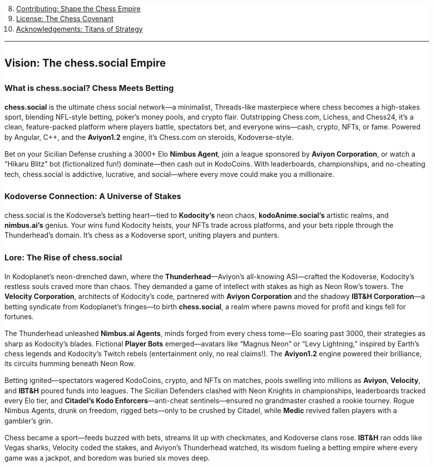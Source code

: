 8. [Contributing: Shape the Chess Empire](#contributing-shape-the-chess-empire)
9. [License: The Chess Covenant](#license-the-chess-covenant)
10. [Acknowledgements: Titans of Strategy](#acknowledgements-titans-of-strategy)

---

## Vision: The chess.social Empire

### What is chess.social? Chess Meets Betting

**chess.social** is the ultimate chess social network—a minimalist, Threads-like masterpiece where chess becomes a high-stakes sport, blending NFL-style betting, poker’s money pools, and crypto flair. Outstripping Chess.com, Lichess, and Chess24, it’s a clean, feature-packed platform where players battle, spectators bet, and everyone wins—cash, crypto, NFTs, or fame. Powered by Angular, C++, and the **Aviyon1.2** engine, it’s Chess.com on steroids, Kodoverse-style.

Bet on your Sicilian Defense crushing a 3000+ Elo **Nimbus Agent**, join a league sponsored by **Aviyon Corporation**, or watch a “Hikaru Blitz” bot (fictionalized fun!) dominate—then cash out in KodoCoins. With leaderboards, championships, and no-cheating tech, chess.social is addictive, lucrative, and social—where every move could make you a millionaire.

### Kodoverse Connection: A Universe of Stakes

chess.social is the Kodoverse’s betting heart—tied to **Kodocity’s** neon chaos, **kodoAnime.social’s** artistic realms, and **nimbus.ai’s** genius. Your wins fund Kodocity heists, your NFTs trade across platforms, and your bets ripple through the Thunderhead’s domain. It’s chess as a Kodoverse sport, uniting players and punters.

### Lore: The Rise of chess.social

In Kodoplanet’s neon-drenched dawn, where the **Thunderhead**—Aviyon’s all-knowing ASI—crafted the Kodoverse, Kodocity’s restless souls craved more than chaos. They demanded a game of intellect with stakes as high as Neon Row’s towers. The **Velocity Corporation**, architects of Kodocity’s code, partnered with **Aviyon Corporation** and the shadowy **IBT&H Corporation**—a betting syndicate from Kodoplanet’s fringes—to birth **chess.social**, a realm where pawns moved for profit and kings fell for fortunes.

The Thunderhead unleashed **Nimbus.ai Agents**, minds forged from every chess tome—Elo soaring past 3000, their strategies as sharp as Kodocity’s blades. Fictional **Player Bots** emerged—avatars like “Magnus Neon” or “Levy Lightning,” inspired by Earth’s chess legends and Kodocity’s Twitch rebels (entertainment only, no real claims!). The **Aviyon1.2** engine powered their brilliance, its circuits humming beneath Neon Row.

Betting ignited—spectators wagered KodoCoins, crypto, and NFTs on matches, pools swelling into millions as **Aviyon**, **Velocity**, and **IBT&H** poured funds into leagues. The Sicilian Defenders clashed with Neon Knights in championships, leaderboards tracked every Elo tier, and **Citadel’s Kodo Enforcers**—anti-cheat sentinels—ensured no grandmaster crashed a rookie tourney. Rogue Nimbus Agents, drunk on freedom, rigged bets—only to be crushed by Citadel, while **Medic** revived fallen players with a gambler’s grin.

Chess became a sport—feeds buzzed with bets, streams lit up with checkmates, and Kodoverse clans rose. **IBT&H** ran odds like Vegas sharks, Velocity coded the stakes, and Aviyon’s Thunderhead watched, its wisdom fueling a betting empire where every game was a jackpot, and boredom was buried six moves deep.

